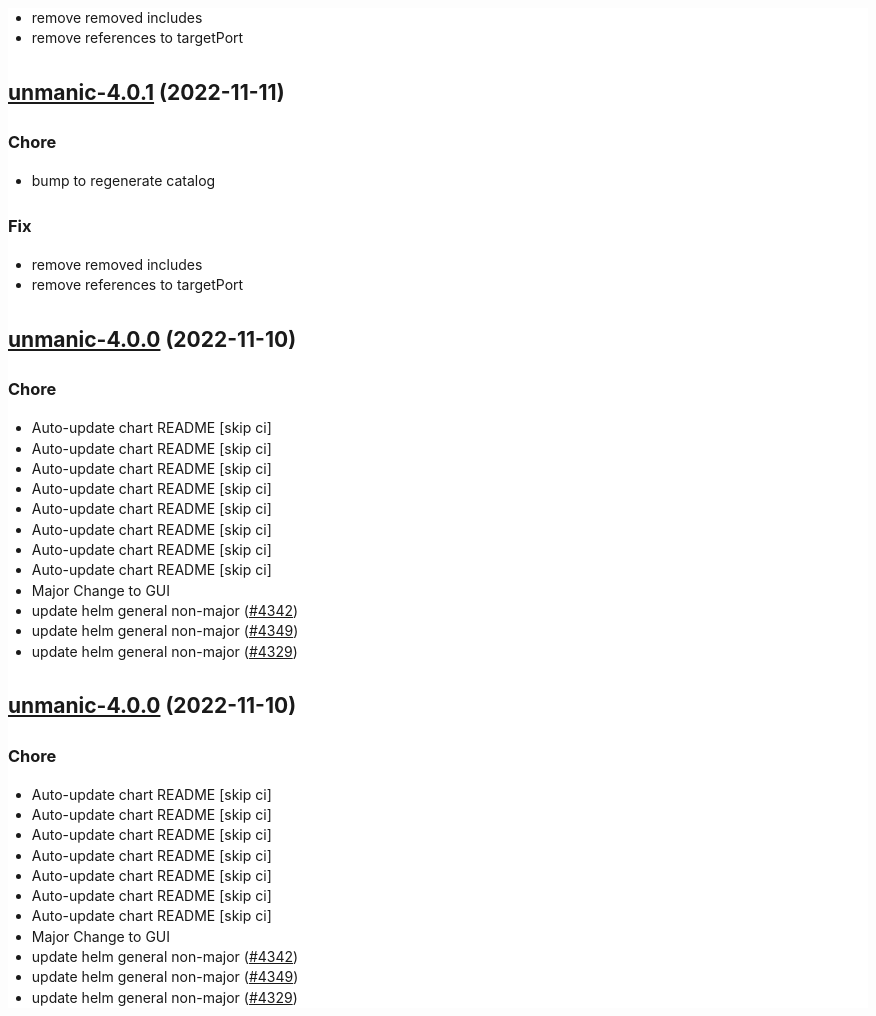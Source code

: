 - remove removed includes
- remove references to targetPort

## [unmanic-4.0.1](https://github.com/truecharts/charts/compare/unmanic-4.0.0...unmanic-4.0.1) (2022-11-11)

### Chore

- bump to regenerate catalog

### Fix

- remove removed includes
- remove references to targetPort

## [unmanic-4.0.0](https://github.com/truecharts/charts/compare/unmanic-3.0.41...unmanic-4.0.0) (2022-11-10)

### Chore

- Auto-update chart README [skip ci]
- Auto-update chart README [skip ci]
- Auto-update chart README [skip ci]
- Auto-update chart README [skip ci]
- Auto-update chart README [skip ci]
- Auto-update chart README [skip ci]
- Auto-update chart README [skip ci]
- Auto-update chart README [skip ci]
- Major Change to GUI
- update helm general non-major ([#4342](https://github.com/truecharts/charts/issues/4342))
- update helm general non-major ([#4349](https://github.com/truecharts/charts/issues/4349))
- update helm general non-major ([#4329](https://github.com/truecharts/charts/issues/4329))

## [unmanic-4.0.0](https://github.com/truecharts/charts/compare/unmanic-3.0.41...unmanic-4.0.0) (2022-11-10)

### Chore

- Auto-update chart README [skip ci]
- Auto-update chart README [skip ci]
- Auto-update chart README [skip ci]
- Auto-update chart README [skip ci]
- Auto-update chart README [skip ci]
- Auto-update chart README [skip ci]
- Auto-update chart README [skip ci]
- Major Change to GUI
- update helm general non-major ([#4342](https://github.com/truecharts/charts/issues/4342))
- update helm general non-major ([#4349](https://github.com/truecharts/charts/issues/4349))
- update helm general non-major ([#4329](https://github.com/truecharts/charts/issues/4329))
